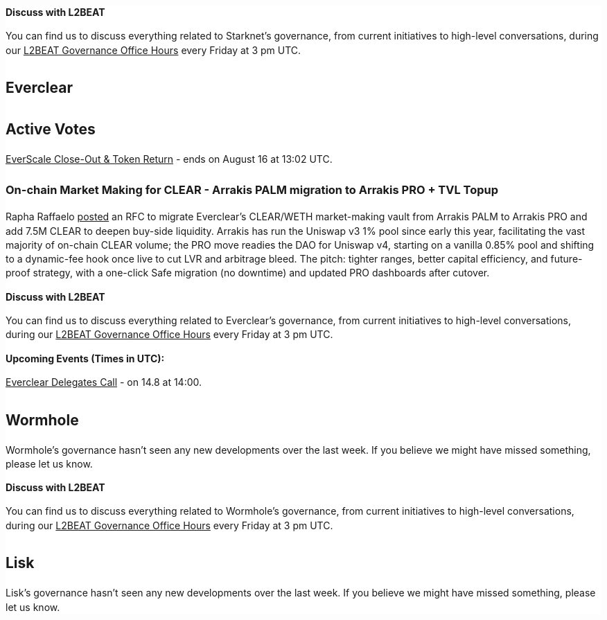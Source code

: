 **Discuss with L2BEAT**

You can find us to discuss everything related to Starknet’s governance, from current initiatives to high-level conversations, during our [L2BEAT Governance Office Hours](https://meet.google.com/twm-jafw-esn) every Friday at 3 pm UTC.


## **Everclear**


## Active Votes

[EverScale Close-Out & Token Return](https://snapshot.box/#/s:dao.connext.eth/proposal/0x7a099084f7dbc51fb7bce082009458cc6575c3f03acf84cca5fbe5af8ca17815) - ends on August 16 at 13:02 UTC.


### **On-chain Market Making for CLEAR - Arrakis PALM migration to Arrakis PRO + TVL Topup**

Rapha Raffaelo [posted](https://forum.connext.network/t/on-chain-market-making-for-clear-arrakis-palm-migration-to-arrakis-pro-tvl-topup/1389) an RFC to migrate Everclear’s CLEAR/WETH market-making vault from Arrakis PALM to Arrakis PRO and add 7.5M CLEAR to deepen buy-side liquidity. Arrakis has run the Uniswap v3 1% pool since early this year, facilitating the vast majority of on-chain CLEAR volume; the PRO move readies the DAO for Uniswap v4, starting on a vanilla 0.85% pool and shifting to a dynamic-fee hook once live to cut LVR and arbitrage bleed. The pitch: tighter ranges, better capital efficiency, and future-proof strategy, with a one-click Safe migration (no downtime) and updated PRO dashboards after cutover.

**Discuss with L2BEAT**

You can find us to discuss everything related to Everclear’s governance, from current initiatives to high-level conversations, during our [L2BEAT Governance Office Hours](http://meet.google.com/twm-jafw-esn) every Friday at 3 pm UTC.

**Upcoming Events (Times in UTC):**

[Everclear Delegates Call](https://meet.google.com/zcv-aqph-pcj) - on 14.8 at 14:00.


## **Wormhole**

Wormhole’s governance hasn’t seen any new developments over the last week. If you believe we might have missed something, please let us know.

**Discuss with L2BEAT**

You can find us to discuss everything related to Wormhole’s governance, from current initiatives to high-level conversations, during our [L2BEAT Governance Office Hours](https://meet.google.com/twm-jafw-esn) every Friday at 3 pm UTC.


## **Lisk**

Lisk’s governance hasn’t seen any new developments over the last week. If you believe we might have missed something, please let us know.

